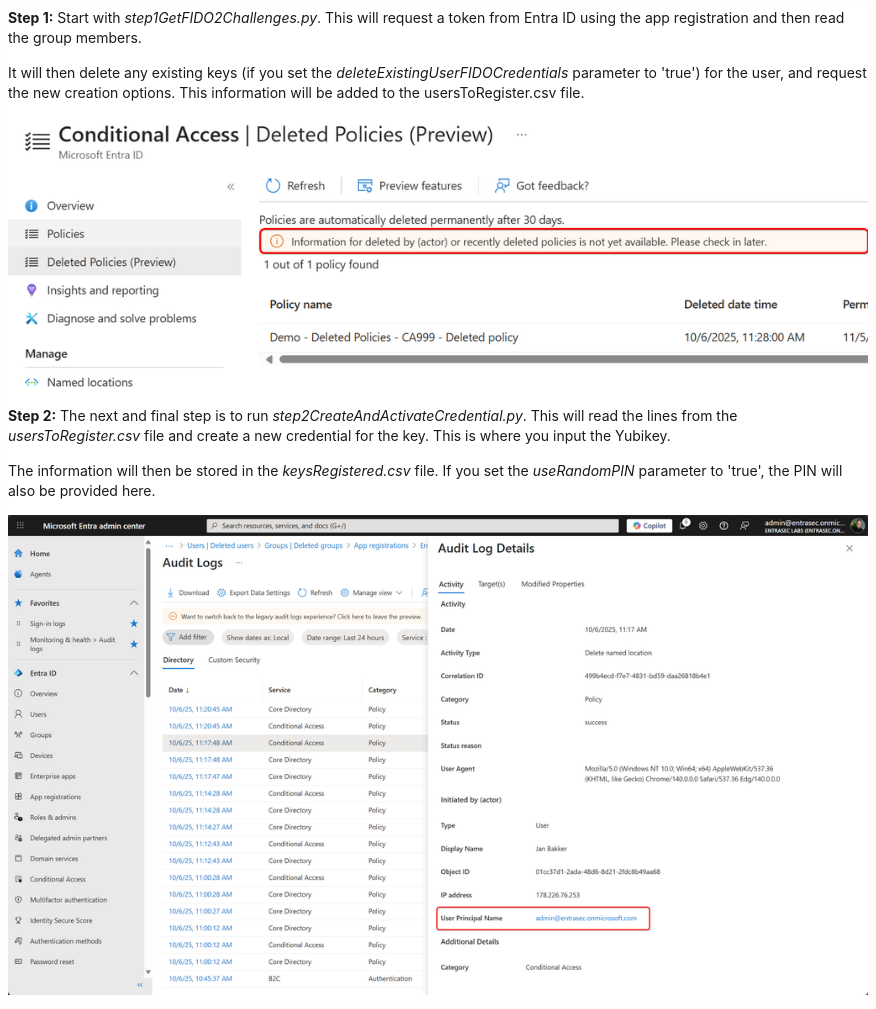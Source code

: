 **Step 1:** Start with _step1GetFIDO2Challenges.py_. This will request a token from Entra ID using the app registration and then read the group members.

It will then delete any existing keys (if you set the _deleteExistingUserFIDOCredentials_ parameter to 'true') for the user, and request the new creation options. This information will be added to the usersToRegister.csv file.

![](/assets/images/image-12.png)

**Step 2:** The next and final step is to run _step2CreateAndActivateCredential.py_. This will read the lines from the _usersToRegister.csv_ file and create a new credential for the key. This is where you input the Yubikey.

The information will then be stored in the _keysRegistered.csv_ file. If you set the _useRandomPIN_ parameter to 'true', the PIN will also be provided here.

![](/assets/images/image-13.png)
